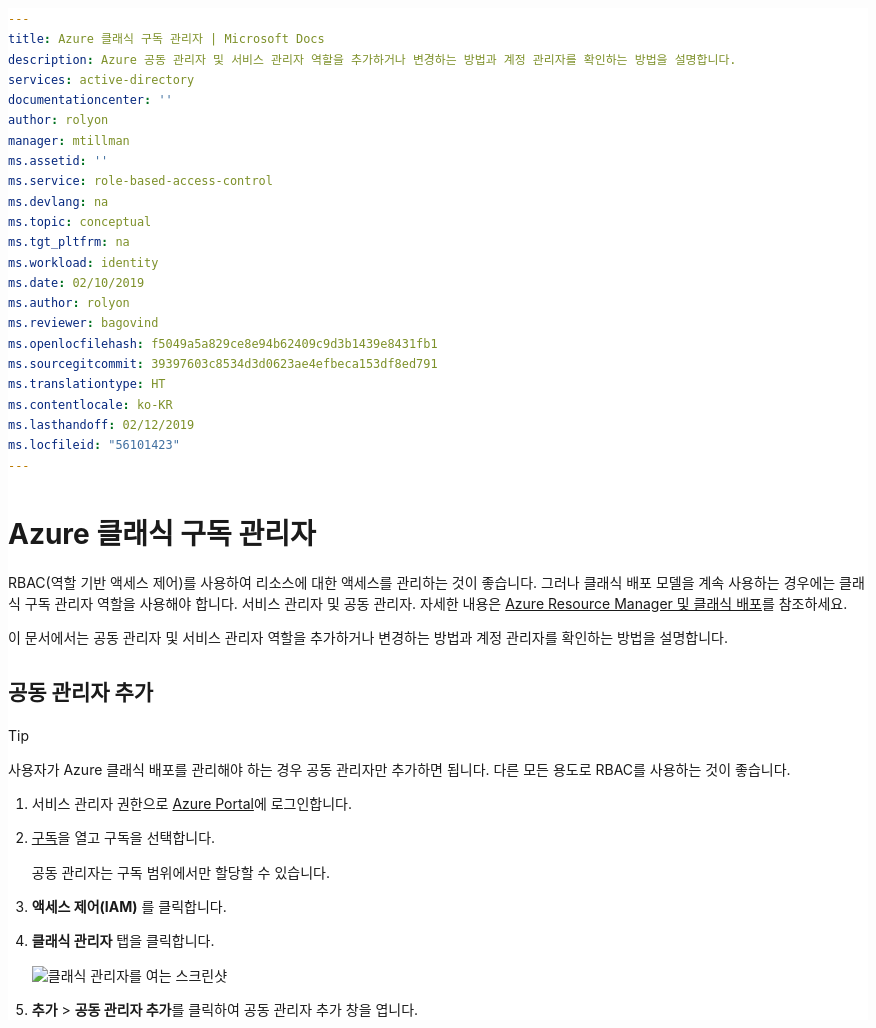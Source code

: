 ```yaml
---
title: Azure 클래식 구독 관리자 | Microsoft Docs
description: Azure 공동 관리자 및 서비스 관리자 역할을 추가하거나 변경하는 방법과 계정 관리자를 확인하는 방법을 설명합니다.
services: active-directory
documentationcenter: ''
author: rolyon
manager: mtillman
ms.assetid: ''
ms.service: role-based-access-control
ms.devlang: na
ms.topic: conceptual
ms.tgt_pltfrm: na
ms.workload: identity
ms.date: 02/10/2019
ms.author: rolyon
ms.reviewer: bagovind
ms.openlocfilehash: f5049a5a829ce8e94b62409c9d3b1439e8431fb1
ms.sourcegitcommit: 39397603c8534d3d0623ae4efbeca153df8ed791
ms.translationtype: HT
ms.contentlocale: ko-KR
ms.lasthandoff: 02/12/2019
ms.locfileid: "56101423"
---
```

# <a name="azure-classic-subscription-administrators"></a>Azure 클래식 구독 관리자

RBAC(역할 기반 액세스 제어)를 사용하여 리소스에 대한 액세스를 관리하는 것이 좋습니다. 그러나 클래식 배포 모델을 계속 사용하는 경우에는 클래식 구독 관리자 역할을 사용해야 합니다. 서비스 관리자 및 공동 관리자. 자세한 내용은 [Azure Resource Manager 및 클래식 배포](../azure-resource-manager/resource-manager-deployment-model.md)를 참조하세요.

이 문서에서는 공동 관리자 및 서비스 관리자 역할을 추가하거나 변경하는 방법과 계정 관리자를 확인하는 방법을 설명합니다.

## <a name="add-a-co-administrator"></a>공동 관리자 추가

> [!TIP]
> 사용자가 Azure 클래식 배포를 관리해야 하는 경우 공동 관리자만 추가하면 됩니다. 다른 모든 용도로 RBAC를 사용하는 것이 좋습니다.

1. 서비스 관리자 권한으로 [Azure Portal](https://portal.azure.com)에 로그인합니다.

1. [구독](https://portal.azure.com/#blade/Microsoft_Azure_Billing/SubscriptionsBlade)을 열고 구독을 선택합니다.

    공동 관리자는 구독 범위에서만 할당할 수 있습니다.

1. **액세스 제어(IAM)** 를 클릭합니다.

1. **클래식 관리자** 탭을 클릭합니다.

    ![클래식 관리자를 여는 스크린샷](./media/classic-administrators/classic-administrators.png)

1. **추가** > **공동 관리자 추가**를 클릭하여 공동 관리자 추가 창을 엽니다.
